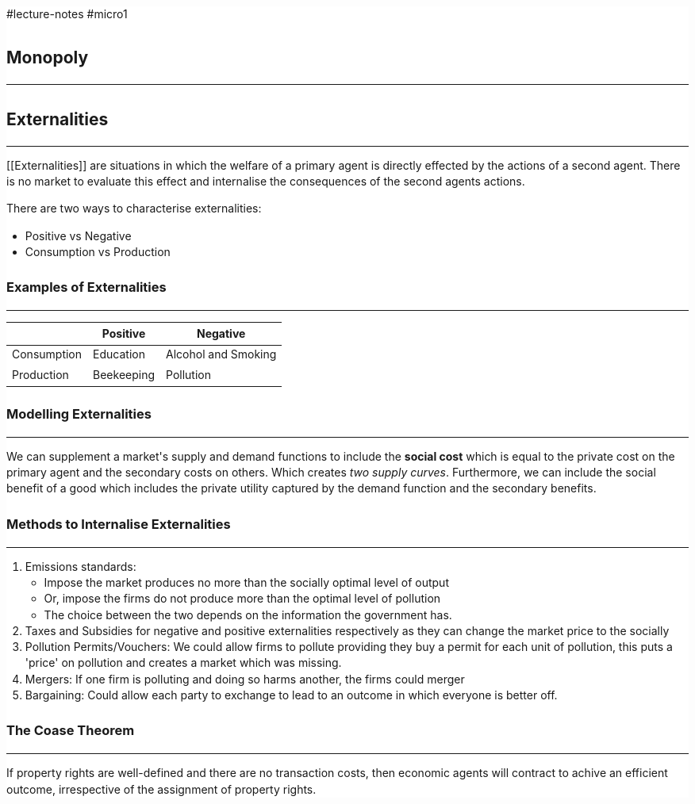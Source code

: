 #lecture-notes #micro1 
## Monopoly 
--- 
## Externalities
---
[[Externalities]] are situations in which the welfare of a primary agent is directly effected by the actions of a second agent. There is no market to evaluate this effect and internalise the consequences of the second agents actions.

There are two ways to characterise externalities:
- Positive vs Negative
- Consumption vs Production

### Examples of Externalities
---

|             | Positive   | Negative |
| ----------- | ---------- | -------- |
| Consumption | Education           | Alcohol and Smoking         |
| Production  | Beekeeping | Pollution         |

### Modelling Externalities
---
We can supplement a market's supply and demand functions to include the **social cost** which is equal to the private cost on the primary agent and the secondary costs on others. Which creates *two supply curves*. Furthermore, we can include the social benefit of a good which includes the private utility captured by the demand function and the secondary benefits. 

### Methods to Internalise Externalities
---
1. Emissions standards: 
	- Impose the market produces no more than the socially optimal level of output
	- Or, impose the firms do not produce more than the optimal level of pollution
	- The choice between the two depends on the information the government has.
2. Taxes and Subsidies for negative and positive externalities respectively as they can change the market price to the socially
3. Pollution Permits/Vouchers: We could allow firms to pollute providing they buy a permit for each unit of pollution, this puts a 'price' on pollution and creates a market which was missing.
4. Mergers: If one firm is polluting and doing so harms another, the firms could merger
5. Bargaining: Could allow each party to exchange to lead to an outcome in which everyone is better off.
### The Coase Theorem
---
If property rights are well-defined and there are no transaction costs, then economic agents will contract to achive an efficient outcome, irrespective of the assignment of property rights.
